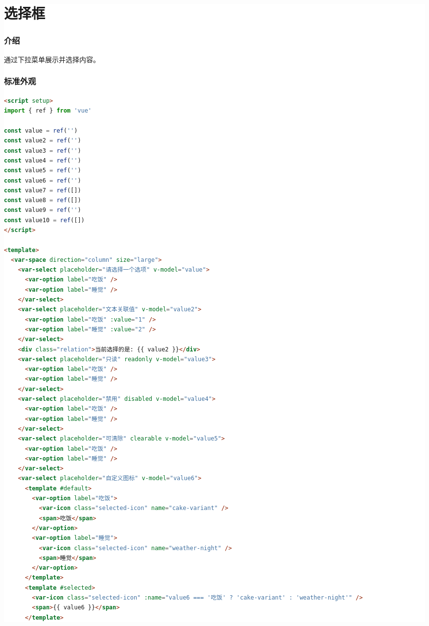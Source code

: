 # 选择框

### 介绍

通过下拉菜单展示并选择内容。

### 标准外观

```html
<script setup>
import { ref } from 'vue'

const value = ref('')
const value2 = ref('')
const value3 = ref('')
const value4 = ref('')
const value5 = ref('')
const value6 = ref('')
const value7 = ref([])
const value8 = ref([])
const value9 = ref('')
const value10 = ref([])
</script>

<template>
  <var-space direction="column" size="large">
    <var-select placeholder="请选择一个选项" v-model="value">
      <var-option label="吃饭" />
      <var-option label="睡觉" />
    </var-select>
    <var-select placeholder="文本关联值" v-model="value2">
      <var-option label="吃饭" :value="1" />
      <var-option label="睡觉" :value="2" />
    </var-select>
    <div class="relation">当前选择的是: {{ value2 }}</div>
    <var-select placeholder="只读" readonly v-model="value3">
      <var-option label="吃饭" />
      <var-option label="睡觉" />
    </var-select>
    <var-select placeholder="禁用" disabled v-model="value4">
      <var-option label="吃饭" />
      <var-option label="睡觉" />
    </var-select>
    <var-select placeholder="可清除" clearable v-model="value5">
      <var-option label="吃饭" />
      <var-option label="睡觉" />
    </var-select>
    <var-select placeholder="自定义图标" v-model="value6">
      <template #default>
        <var-option label="吃饭">
          <var-icon class="selected-icon" name="cake-variant" />
          <span>吃饭</span>
        </var-option>
        <var-option label="睡觉">
          <var-icon class="selected-icon" name="weather-night" />
          <span>睡觉</span>
        </var-option>
      </template>
      <template #selected>
        <var-icon class="selected-icon" :name="value6 === '吃饭' ? 'cake-variant' : 'weather-night'" />
        <span>{{ value6 }}</span>
      </template>
```